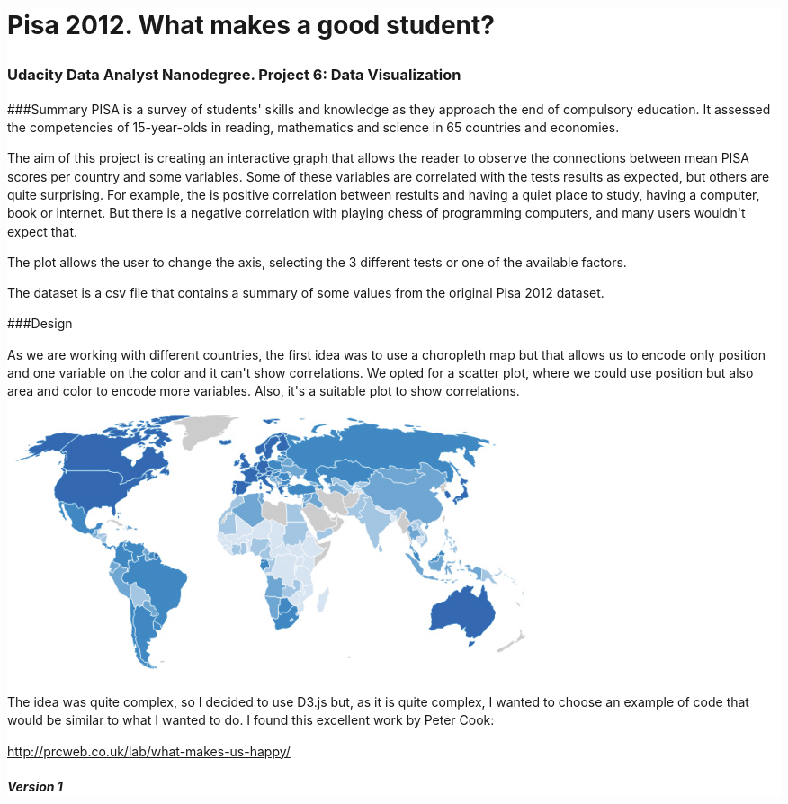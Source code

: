 Pisa 2012. What makes a good student?
====================
### Udacity Data Analyst Nanodegree. Project 6: Data Visualization

###Summary
PISA is a survey of students' skills and knowledge as they approach the end of compulsory education. It assessed the competencies of 15-year-olds in reading, mathematics and science in 65 countries and economies.

The aim of this project is creating an interactive graph that allows the reader to observe the connections between mean PISA scores per country and some variables. Some of these variables are correlated with the tests results as expected, but others are quite surprising. For example, the is positive correlation between restults and having a quiet place to study, having a computer, book or internet. But there is a negative correlation with playing chess of programming computers, and many users wouldn't expect that.  

The plot allows the user to change the axis, selecting the 3 different tests or one of the available factors. 

The dataset is a csv file that contains a summary of some values from the original Pisa 2012 dataset.


###Design

As we are working with different countries, the first idea was to use a choropleth map but that allows us to encode only position and one variable on the color and it can't show correlations. We opted for a scatter plot, where we could use position but also area and color to encode more variables. Also, it's a suitable plot to show correlations. 

![alt text](/captures/image01.jpg "Choropleth Map")

The idea was quite complex, so I decided to use D3.js but, as it is quite complex, I wanted to choose an example of code that would be similar to what I wanted to do. I found this excellent work by Peter Cook:

http://prcweb.co.uk/lab/what-makes-us-happy/

##### Version 1
